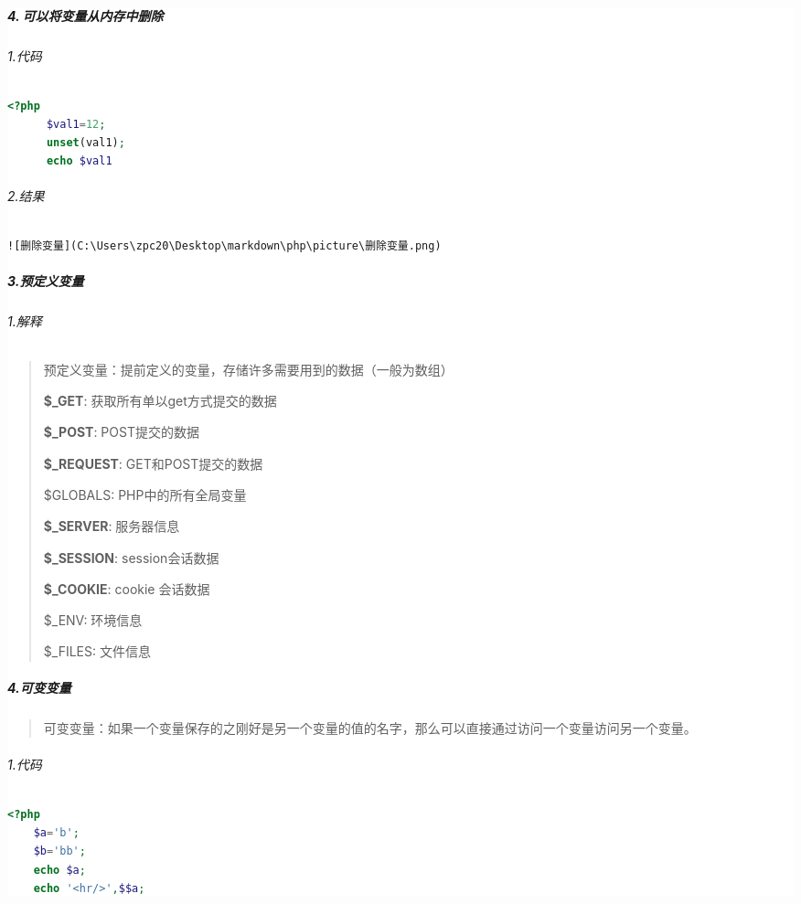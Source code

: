 ##### 4. 可以将变量从内存中删除

###### 1.代码

```php
<?php
      $val1=12;
      unset(val1);
      echo $val1
```

###### 2.结果 

    ![删除变量](C:\Users\zpc20\Desktop\markdown\php\picture\删除变量.png)

##### 3.预定义变量

###### 1.解释

> 预定义变量：提前定义的变量，存储许多需要用到的数据（一般为数组）
>
> **$_GET**:  获取所有单以get方式提交的数据
>
> **$_POST**: POST提交的数据
>
> **$_REQUEST**: GET和POST提交的数据
>
> $GLOBALS: PHP中的所有全局变量
>
> **$_SERVER**: 服务器信息
>
> **$_SESSION**: session会话数据
>
> **$_COOKIE**: cookie 会话数据
>
> $_ENV: 环境信息
>
> $_FILES: 文件信息

##### 4.可变变量

> 可变变量：如果一个变量保存的之刚好是另一个变量的值的名字，那么可以直接通过访问一个变量访问另一个变量。

###### 1.代码

```php
<?php
    $a='b';
    $b='bb';
    echo $a;
    echo '<hr/>',$$a;
```



   